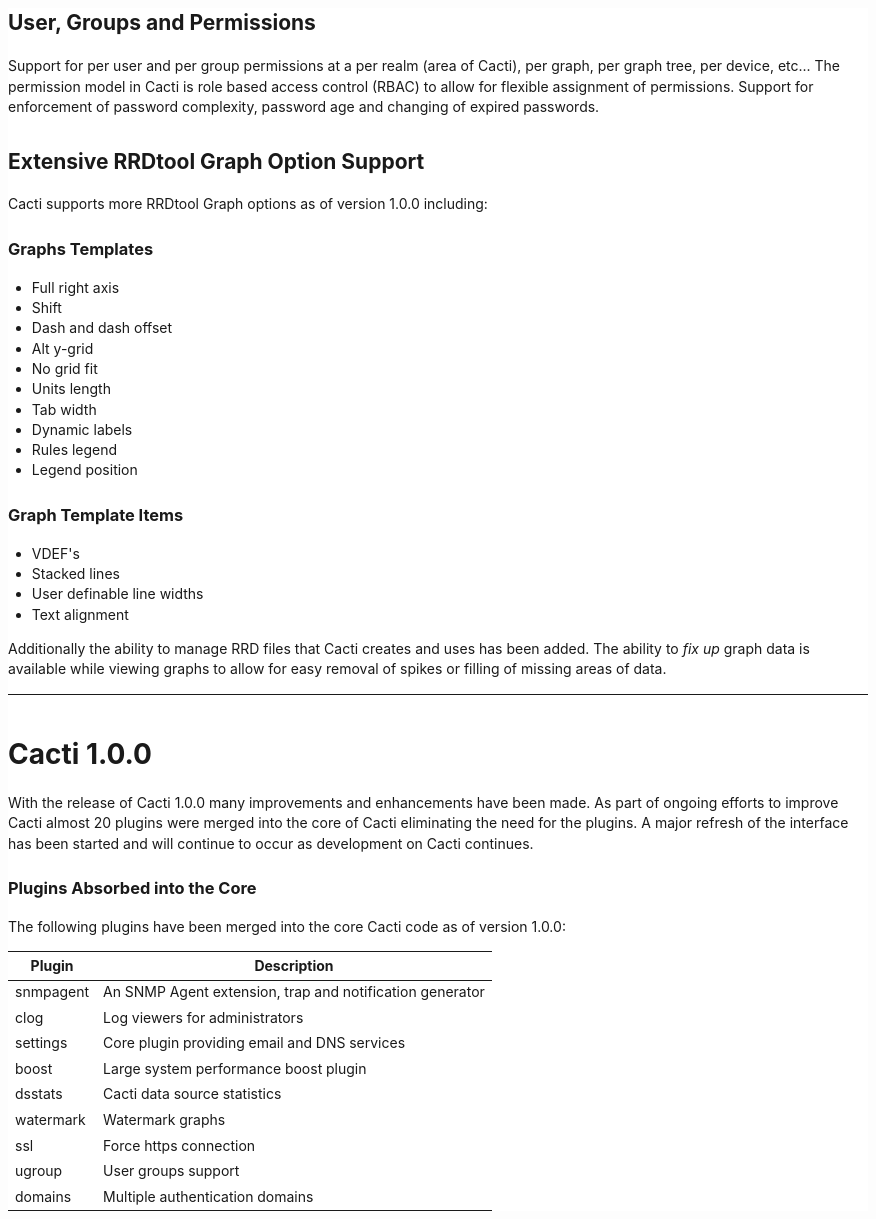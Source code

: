 ## User, Groups and Permissions

Support for per user and per group permissions at a per realm (area of Cacti), per graph, per graph tree, per device, etc... The permission model in Cacti is role based access control (RBAC) to allow for flexible assignment of permissions. Support for enforcement of password complexity, password age and changing of expired passwords.

## Extensive RRDtool Graph Option Support

Cacti supports more RRDtool Graph options as of version 1.0.0 including:

### Graphs Templates
* Full right axis
* Shift
* Dash and dash offset
* Alt y-grid
* No grid fit
* Units length
* Tab width
* Dynamic labels
* Rules legend
* Legend position

### Graph Template Items
* VDEF's
* Stacked lines
* User definable line widths
* Text alignment

Additionally the ability to manage RRD files that Cacti creates and uses has been added.  The ability to *fix up* graph data is available while viewing graphs to allow for easy removal of spikes or filling of missing areas of data.

-----------------------------------------------------------------------------

# Cacti 1.0.0

With the release of Cacti 1.0.0 many improvements and enhancements have been made. As part of ongoing efforts to improve Cacti almost 20 plugins were merged into the core of Cacti eliminating the need for the plugins. A major refresh of the interface has been started and will continue to occur as development on Cacti continues.

### Plugins Absorbed into the Core

The following plugins have been merged into the core Cacti code as of version 1.0.0:

| Plugin      | Description                                              |
| ----------- | -------------------------------------------------------- |
| snmpagent   | An SNMP Agent extension, trap and notification generator |
| clog        | Log viewers for administrators                           |
| settings    | Core plugin providing email and DNS services             |
| boost       | Large system performance boost plugin                    |
| dsstats     | Cacti data source statistics                             |
| watermark   | Watermark graphs                                         |
| ssl         | Force https connection                                   |
| ugroup      | User groups support                                      |
| domains     | Multiple authentication domains                          |